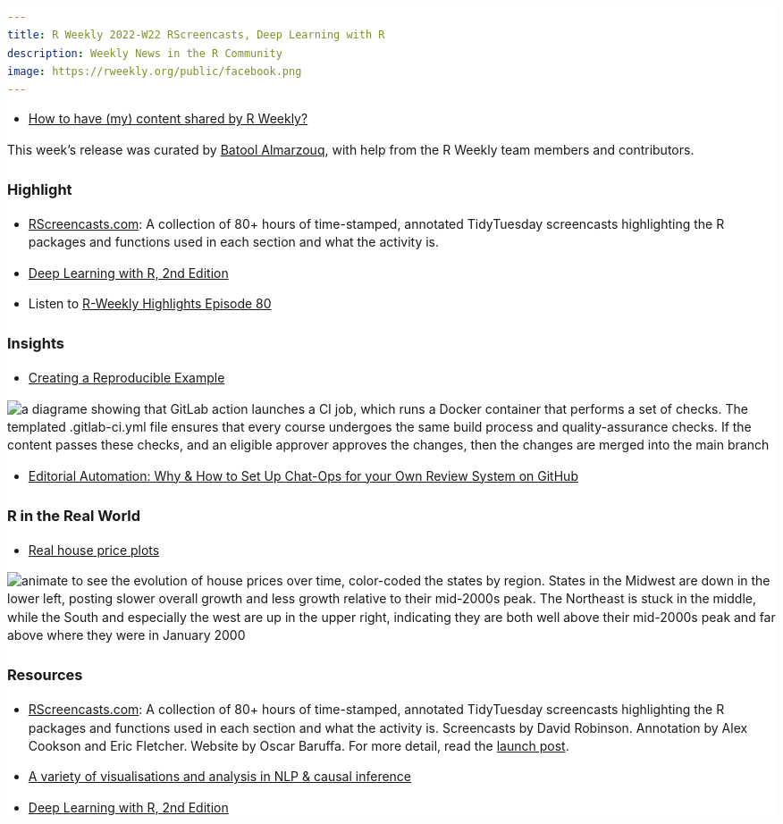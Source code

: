 ```yaml
---
title: R Weekly 2022-W22 RScreencasts, Deep Learning with R
description: Weekly News in the R Community
image: https://rweekly.org/public/facebook.png
---
```



+ [How to have (my) content shared by R Weekly?](https://github.com/rweekly/rweekly.org#how-to-have-my-content-shared-by-r-weekly)

This week’s release was curated by [Batool Almarzouq](https://github.com/BatoolMM), with help from the R Weekly team members and contributors.


###  Highlight

+ [RScreencasts.com](https://www.rscreencasts.com/?ref=rweekly): A collection of 80+ hours of time-stamped, annotated TidyTuesday screencasts highlighting the R packages and functions used in each section and what the activity is.

+ [Deep Learning with R, 2nd Edition](https://blogs.rstudio.com/ai/posts/2022-05-31-deep-learning-with-r-2e/)

+ Listen to [R-Weekly Highlights Episode 80](https://rweekly.fireside.fm/80)

### Insights

+ [Creating a Reproducible Example](https://www.jumpingrivers.com/blog/creating-reproducible-example-r/)

<img width="600" alt=" a diagrame showing that GitLab action launches a CI job, which runs a Docker container that performs a set of checks. The templated .gitlab-ci.yml file ensures that every course undergoes the same build process and quality-assurance checks. If the content passes these checks, and an eligible approver approves the changes, then the changes are merged into the main branch" src="https://user-images.githubusercontent.com/53487593/171251245-da04e8cb-2e3d-4cdd-8164-fdb98c277e22.png">

+ [Editorial Automation: Why & How to Set Up Chat-Ops for your Own Review System on GitHub](https://ropensci.org/blog/2022/05/31/chatops-review-system-github/)

### R in the Real World

+ [Real house price plots](http://lenkiefer.com/2022/05/30/2022-05-30-real-hpi-plots/)

<img width="600" alt="animate to see the evolution of house prices over time, color-coded the states by region. States in the Midwest are down in the lower left, posting slower overall growth and less growth relative to their mid-2000s peak. The Northeast is stuck in the middle, while the South and especially the west are up in the upper right, indicating they are both well above their mid-2000s peak and far above where they were in January 2000" src="https://raw.githubusercontent.com/rweekly/image/master/31-5-2022/gif.gif">


###  Resources

+ [RScreencasts.com](https://www.rscreencasts.com/?ref=rweekly): A collection of 80+ hours of time-stamped, annotated TidyTuesday screencasts highlighting the R packages and functions used in each section and what the activity is. Screencasts by David Robinson. Annotation by Alex Cookson and Eric Fletcher. Website by Oscar Baruffa. For more detail, read the [launch post](https://oscarbaruffa.com/rscreencasts/?ref=rweekly). 

+ [A variety of visualisations and analysis in NLP & causal inference](https://filmicaesthetic.github.io/)

+ [Deep Learning with R, 2nd Edition](https://blogs.rstudio.com/ai/posts/2022-05-31-deep-learning-with-r-2e/)
